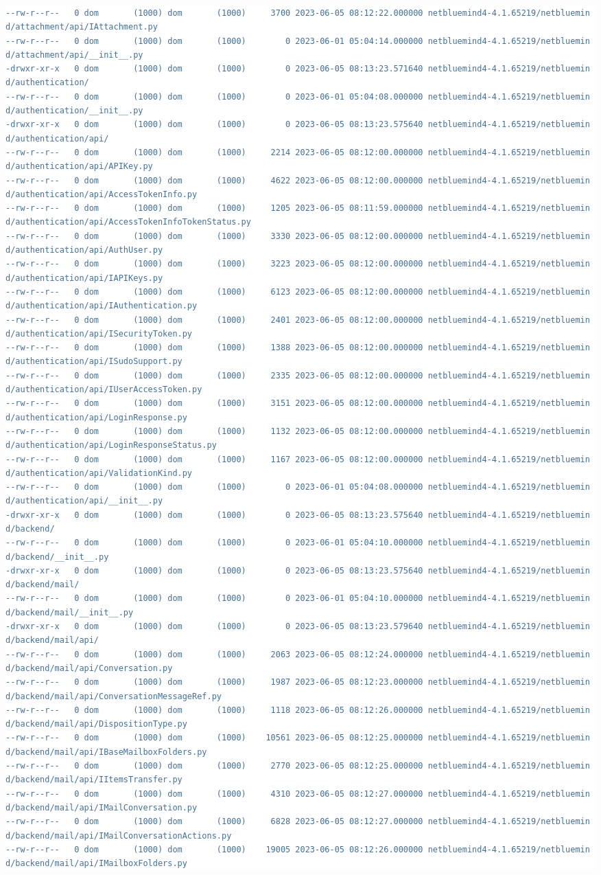 ```diff
--rw-r--r--   0 dom       (1000) dom       (1000)     3700 2023-06-05 08:12:22.000000 netbluemind4-4.1.65219/netbluemind/attachment/api/IAttachment.py
--rw-r--r--   0 dom       (1000) dom       (1000)        0 2023-06-01 05:04:14.000000 netbluemind4-4.1.65219/netbluemind/attachment/api/__init__.py
-drwxr-xr-x   0 dom       (1000) dom       (1000)        0 2023-06-05 08:13:23.571640 netbluemind4-4.1.65219/netbluemind/authentication/
--rw-r--r--   0 dom       (1000) dom       (1000)        0 2023-06-01 05:04:08.000000 netbluemind4-4.1.65219/netbluemind/authentication/__init__.py
-drwxr-xr-x   0 dom       (1000) dom       (1000)        0 2023-06-05 08:13:23.575640 netbluemind4-4.1.65219/netbluemind/authentication/api/
--rw-r--r--   0 dom       (1000) dom       (1000)     2214 2023-06-05 08:12:00.000000 netbluemind4-4.1.65219/netbluemind/authentication/api/APIKey.py
--rw-r--r--   0 dom       (1000) dom       (1000)     4622 2023-06-05 08:12:00.000000 netbluemind4-4.1.65219/netbluemind/authentication/api/AccessTokenInfo.py
--rw-r--r--   0 dom       (1000) dom       (1000)     1205 2023-06-05 08:11:59.000000 netbluemind4-4.1.65219/netbluemind/authentication/api/AccessTokenInfoTokenStatus.py
--rw-r--r--   0 dom       (1000) dom       (1000)     3330 2023-06-05 08:12:00.000000 netbluemind4-4.1.65219/netbluemind/authentication/api/AuthUser.py
--rw-r--r--   0 dom       (1000) dom       (1000)     3223 2023-06-05 08:12:00.000000 netbluemind4-4.1.65219/netbluemind/authentication/api/IAPIKeys.py
--rw-r--r--   0 dom       (1000) dom       (1000)     6123 2023-06-05 08:12:00.000000 netbluemind4-4.1.65219/netbluemind/authentication/api/IAuthentication.py
--rw-r--r--   0 dom       (1000) dom       (1000)     2401 2023-06-05 08:12:00.000000 netbluemind4-4.1.65219/netbluemind/authentication/api/ISecurityToken.py
--rw-r--r--   0 dom       (1000) dom       (1000)     1388 2023-06-05 08:12:00.000000 netbluemind4-4.1.65219/netbluemind/authentication/api/ISudoSupport.py
--rw-r--r--   0 dom       (1000) dom       (1000)     2335 2023-06-05 08:12:00.000000 netbluemind4-4.1.65219/netbluemind/authentication/api/IUserAccessToken.py
--rw-r--r--   0 dom       (1000) dom       (1000)     3151 2023-06-05 08:12:00.000000 netbluemind4-4.1.65219/netbluemind/authentication/api/LoginResponse.py
--rw-r--r--   0 dom       (1000) dom       (1000)     1132 2023-06-05 08:12:00.000000 netbluemind4-4.1.65219/netbluemind/authentication/api/LoginResponseStatus.py
--rw-r--r--   0 dom       (1000) dom       (1000)     1167 2023-06-05 08:12:00.000000 netbluemind4-4.1.65219/netbluemind/authentication/api/ValidationKind.py
--rw-r--r--   0 dom       (1000) dom       (1000)        0 2023-06-01 05:04:08.000000 netbluemind4-4.1.65219/netbluemind/authentication/api/__init__.py
-drwxr-xr-x   0 dom       (1000) dom       (1000)        0 2023-06-05 08:13:23.575640 netbluemind4-4.1.65219/netbluemind/backend/
--rw-r--r--   0 dom       (1000) dom       (1000)        0 2023-06-01 05:04:10.000000 netbluemind4-4.1.65219/netbluemind/backend/__init__.py
-drwxr-xr-x   0 dom       (1000) dom       (1000)        0 2023-06-05 08:13:23.575640 netbluemind4-4.1.65219/netbluemind/backend/mail/
--rw-r--r--   0 dom       (1000) dom       (1000)        0 2023-06-01 05:04:10.000000 netbluemind4-4.1.65219/netbluemind/backend/mail/__init__.py
-drwxr-xr-x   0 dom       (1000) dom       (1000)        0 2023-06-05 08:13:23.579640 netbluemind4-4.1.65219/netbluemind/backend/mail/api/
--rw-r--r--   0 dom       (1000) dom       (1000)     2063 2023-06-05 08:12:24.000000 netbluemind4-4.1.65219/netbluemind/backend/mail/api/Conversation.py
--rw-r--r--   0 dom       (1000) dom       (1000)     1987 2023-06-05 08:12:23.000000 netbluemind4-4.1.65219/netbluemind/backend/mail/api/ConversationMessageRef.py
--rw-r--r--   0 dom       (1000) dom       (1000)     1118 2023-06-05 08:12:26.000000 netbluemind4-4.1.65219/netbluemind/backend/mail/api/DispositionType.py
--rw-r--r--   0 dom       (1000) dom       (1000)    10561 2023-06-05 08:12:25.000000 netbluemind4-4.1.65219/netbluemind/backend/mail/api/IBaseMailboxFolders.py
--rw-r--r--   0 dom       (1000) dom       (1000)     2770 2023-06-05 08:12:25.000000 netbluemind4-4.1.65219/netbluemind/backend/mail/api/IItemsTransfer.py
--rw-r--r--   0 dom       (1000) dom       (1000)     4310 2023-06-05 08:12:27.000000 netbluemind4-4.1.65219/netbluemind/backend/mail/api/IMailConversation.py
--rw-r--r--   0 dom       (1000) dom       (1000)     6828 2023-06-05 08:12:27.000000 netbluemind4-4.1.65219/netbluemind/backend/mail/api/IMailConversationActions.py
--rw-r--r--   0 dom       (1000) dom       (1000)    19005 2023-06-05 08:12:26.000000 netbluemind4-4.1.65219/netbluemind/backend/mail/api/IMailboxFolders.py
```